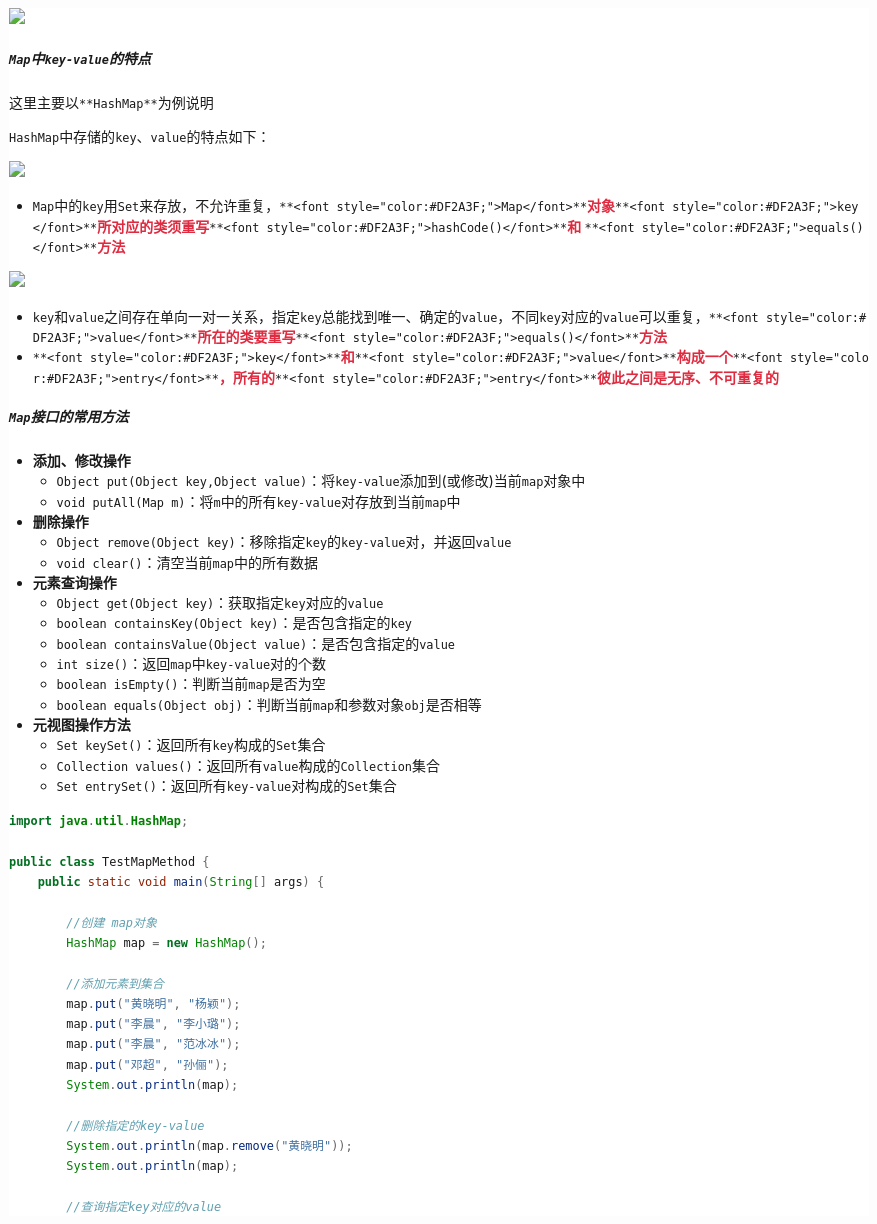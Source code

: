 ![](https://cdn.nlark.com/yuque/0/2024/png/2447732/1733041653612-f5864558-2e1e-4cae-b2a2-3606eaa6eb77.png)

##### `Map`中`key-value`的特点

这里主要以`**HashMap**`为例说明

`HashMap`中存储的`key`、`value`的特点如下：

![](https://cdn.nlark.com/yuque/0/2024/png/2447732/1733041661781-93f03e8a-2697-46f6-93b7-b1f3cf2ee65a.png)

- `Map`中的`key`用`Set`来存放，不允许重复，`**<font style="color:#DF2A3F;">Map</font>**`**<font style="color:#DF2A3F;">对象</font>**`**<font style="color:#DF2A3F;">key</font>**`**<font style="color:#DF2A3F;">所对应的类须重写</font>**`**<font style="color:#DF2A3F;">hashCode()</font>**`**<font style="color:#DF2A3F;">和 </font>**`**<font style="color:#DF2A3F;">equals()</font>**`**<font style="color:#DF2A3F;">方法</font>**

![](https://cdn.nlark.com/yuque/0/2024/png/2447732/1733062167329-041f9e4f-49d5-4b5a-8c9a-dd71247864e6.png)

- `key`和`value`之间存在单向一对一关系，指定`key`总能找到唯一、确定的`value`，不同`key`对应的`value`可以重复，`**<font style="color:#DF2A3F;">value</font>**`**<font style="color:#DF2A3F;">所在的类要重写</font>**`**<font style="color:#DF2A3F;">equals()</font>**`**<font style="color:#DF2A3F;">方法</font>**
- `**<font style="color:#DF2A3F;">key</font>**`**<font style="color:#DF2A3F;">和</font>**`**<font style="color:#DF2A3F;">value</font>**`**<font style="color:#DF2A3F;">构成一个</font>**`**<font style="color:#DF2A3F;">entry</font>**`**<font style="color:#DF2A3F;">，所有的</font>**`**<font style="color:#DF2A3F;">entry</font>**`**<font style="color:#DF2A3F;">彼此之间是无序、不可重复的</font>**

##### `Map`接口的常用方法

- **添加、修改操作**
  - `Object put(Object key,Object value)`：将`key-value`添加到(或修改)当前`map`对象中
  - `void putAll(Map m)`：将`m`中的所有`key-value`对存放到当前`map`中
- **删除操作**
  - `Object remove(Object key)`：移除指定`key`的`key-value`对，并返回`value`
  - `void clear()`：清空当前`map`中的所有数据
- **元素查询操作**
  - `Object get(Object key)`：获取指定`key`对应的`value`
  - `boolean containsKey(Object key)`：是否包含指定的`key`
  - `boolean containsValue(Object value)`：是否包含指定的`value`
  - `int size()`：返回`map`中`key-value`对的个数
  - `boolean isEmpty()`：判断当前`map`是否为空
  - `boolean equals(Object obj)`：判断当前`map`和参数对象`obj`是否相等
- **元视图操作方法**
  - `Set keySet()`：返回所有`key`构成的`Set`集合
  - `Collection values()`：返回所有`value`构成的`Collection`集合
  - `Set entrySet()`：返回所有`key-value`对构成的`Set`集合

```java
import java.util.HashMap;

public class TestMapMethod {
    public static void main(String[] args) {

        //创建 map对象
        HashMap map = new HashMap();

        //添加元素到集合
        map.put("黄晓明", "杨颖");
        map.put("李晨", "李小璐");
        map.put("李晨", "范冰冰");
        map.put("邓超", "孙俪");
        System.out.println(map);

        //删除指定的key-value
        System.out.println(map.remove("黄晓明"));
        System.out.println(map);

        //查询指定key对应的value
```